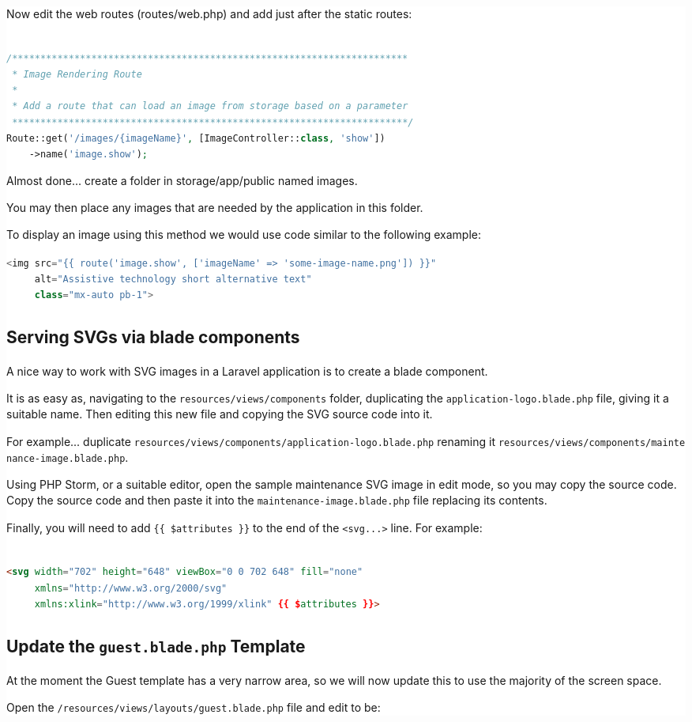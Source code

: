 Now edit the web routes (routes/web.php) and add just after the static routes:

```php

/**********************************************************************
 * Image Rendering Route
 *
 * Add a route that can load an image from storage based on a parameter
 **********************************************************************/
Route::get('/images/{imageName}', [ImageController::class, 'show'])
    ->name('image.show');
```

Almost done... create a folder in storage/app/public named images.

You may then place any images that are needed by the application in this
folder.

To display an image using this method we would use code similar to the
following example:

```php
<img src="{{ route('image.show', ['imageName' => 'some-image-name.png']) }}"
     alt="Assistive technology short alternative text"
     class="mx-auto pb-1">
```

## Serving SVGs via blade components

A nice way to work with SVG images in a Laravel application is to create a
blade component.

It is as easy as, navigating to the `resources/views/components` folder,
duplicating the `application-logo.blade.php` file, giving it a suitable name.
Then editing this new file and copying the SVG source code into it.

For example... duplicate
`resources/views/components/application-logo.blade.php` renaming it
`resources/views/components/maintenance-image.blade.php`.

Using PHP Storm, or a suitable editor, open the sample maintenance SVG image
in edit mode, so you may copy the source code. Copy the source code and then
paste it into the `maintenance-image.blade.php` file replacing its contents.

Finally, you will need to add `{{ $attributes }}` to the end of the `<svg...>`
line. For example:

```html

<svg width="702" height="648" viewBox="0 0 702 648" fill="none"
     xmlns="http://www.w3.org/2000/svg"
     xmlns:xlink="http://www.w3.org/1999/xlink" {{ $attributes }}>
```

## Update the `guest.blade.php` Template

At the moment the Guest template has a very narrow area, so we will now update
this to use the majority of the screen space.

Open the `/resources/views/layouts/guest.blade.php` file and edit to be:
